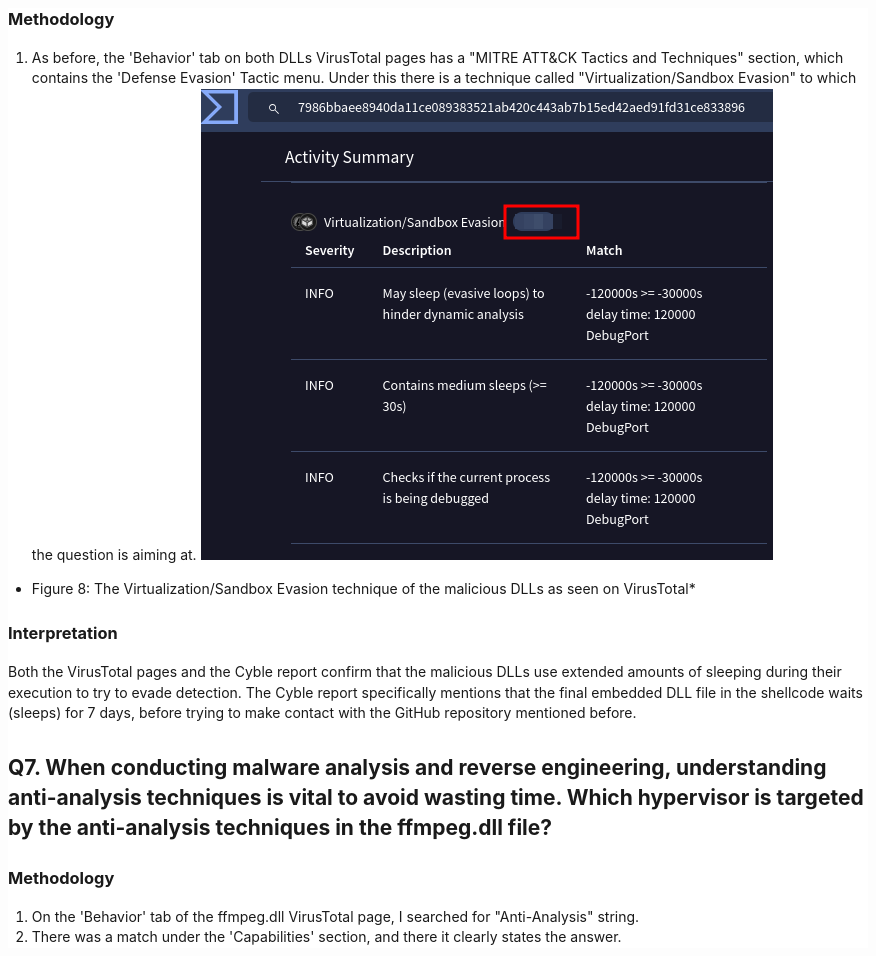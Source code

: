 ### Methodology

1. As before, the 'Behavior' tab on both DLLs VirusTotal pages has a "MITRE ATT&CK Tactics and Techniques" section, which contains the 'Defense Evasion' Tactic menu. Under this there is a technique called "Virtualization/Sandbox Evasion" to which the question is aiming at.
![Virtualization/Sandbox Evasion technique of DLLs](./assets/Q6.png)

* Figure 8: The Virtualization/Sandbox Evasion technique of the malicious DLLs as seen on VirusTotal*
### Interpretation

Both the VirusTotal pages and the Cyble report confirm that the malicious DLLs use extended amounts of sleeping during their execution to try to evade detection. The Cyble report specifically mentions that the final embedded DLL file in the shellcode waits (sleeps) for 7 days, before trying to make contact with the GitHub repository mentioned before.

## Q7. When conducting malware analysis and reverse engineering, understanding anti-analysis techniques is vital to avoid wasting time. Which hypervisor is targeted by the anti-analysis techniques in the ffmpeg.dll file?

### Methodology

1. On the 'Behavior' tab of the ffmpeg.dll VirusTotal page, I searched for "Anti-Analysis" string.
2. There was a match under the 'Capabilities' section, and there it clearly states the answer.
